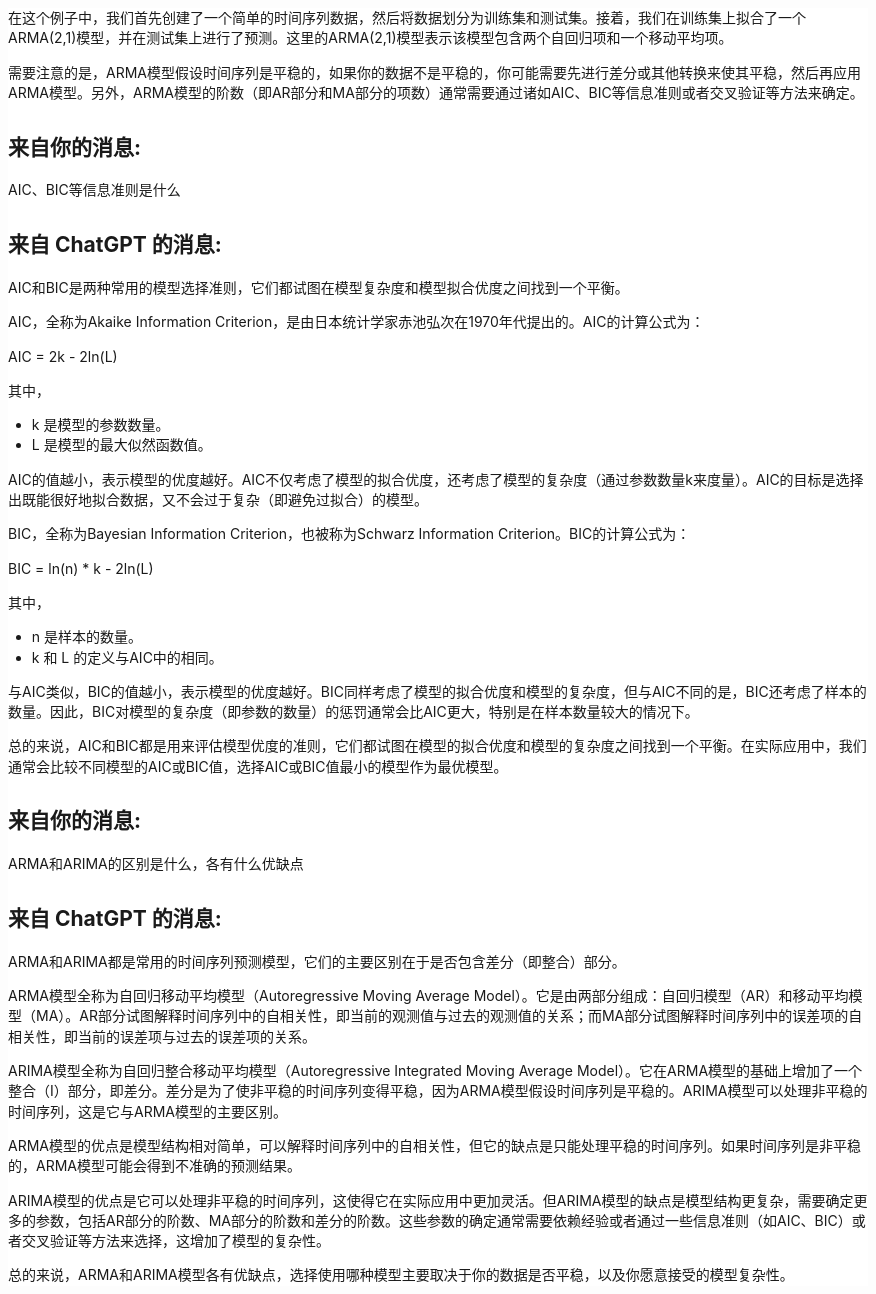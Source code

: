 在这个例子中，我们首先创建了一个简单的时间序列数据，然后将数据划分为训练集和测试集。接着，我们在训练集上拟合了一个ARMA(2,1)模型，并在测试集上进行了预测。这里的ARMA(2,1)模型表示该模型包含两个自回归项和一个移动平均项。

需要注意的是，ARMA模型假设时间序列是平稳的，如果你的数据不是平稳的，你可能需要先进行差分或其他转换来使其平稳，然后再应用ARMA模型。另外，ARMA模型的阶数（即AR部分和MA部分的项数）通常需要通过诸如AIC、BIC等信息准则或者交叉验证等方法来确定。

## 来自你的消息:
AIC、BIC等信息准则是什么

## 来自 ChatGPT 的消息:
AIC和BIC是两种常用的模型选择准则，它们都试图在模型复杂度和模型拟合优度之间找到一个平衡。

AIC，全称为Akaike Information Criterion，是由日本统计学家赤池弘次在1970年代提出的。AIC的计算公式为：

AIC = 2k - 2ln(L)

其中，

- k 是模型的参数数量。
- L 是模型的最大似然函数值。

AIC的值越小，表示模型的优度越好。AIC不仅考虑了模型的拟合优度，还考虑了模型的复杂度（通过参数数量k来度量）。AIC的目标是选择出既能很好地拟合数据，又不会过于复杂（即避免过拟合）的模型。

BIC，全称为Bayesian Information Criterion，也被称为Schwarz Information Criterion。BIC的计算公式为：

BIC = ln(n) * k - 2ln(L)

其中，

- n 是样本的数量。
- k 和 L 的定义与AIC中的相同。

与AIC类似，BIC的值越小，表示模型的优度越好。BIC同样考虑了模型的拟合优度和模型的复杂度，但与AIC不同的是，BIC还考虑了样本的数量。因此，BIC对模型的复杂度（即参数的数量）的惩罚通常会比AIC更大，特别是在样本数量较大的情况下。

总的来说，AIC和BIC都是用来评估模型优度的准则，它们都试图在模型的拟合优度和模型的复杂度之间找到一个平衡。在实际应用中，我们通常会比较不同模型的AIC或BIC值，选择AIC或BIC值最小的模型作为最优模型。

## 来自你的消息:
ARMA和ARIMA的区别是什么，各有什么优缺点

## 来自 ChatGPT 的消息:
ARMA和ARIMA都是常用的时间序列预测模型，它们的主要区别在于是否包含差分（即整合）部分。

ARMA模型全称为自回归移动平均模型（Autoregressive Moving Average Model）。它是由两部分组成：自回归模型（AR）和移动平均模型（MA）。AR部分试图解释时间序列中的自相关性，即当前的观测值与过去的观测值的关系；而MA部分试图解释时间序列中的误差项的自相关性，即当前的误差项与过去的误差项的关系。

ARIMA模型全称为自回归整合移动平均模型（Autoregressive Integrated Moving Average Model）。它在ARMA模型的基础上增加了一个整合（I）部分，即差分。差分是为了使非平稳的时间序列变得平稳，因为ARMA模型假设时间序列是平稳的。ARIMA模型可以处理非平稳的时间序列，这是它与ARMA模型的主要区别。

ARMA模型的优点是模型结构相对简单，可以解释时间序列中的自相关性，但它的缺点是只能处理平稳的时间序列。如果时间序列是非平稳的，ARMA模型可能会得到不准确的预测结果。

ARIMA模型的优点是它可以处理非平稳的时间序列，这使得它在实际应用中更加灵活。但ARIMA模型的缺点是模型结构更复杂，需要确定更多的参数，包括AR部分的阶数、MA部分的阶数和差分的阶数。这些参数的确定通常需要依赖经验或者通过一些信息准则（如AIC、BIC）或者交叉验证等方法来选择，这增加了模型的复杂性。

总的来说，ARMA和ARIMA模型各有优缺点，选择使用哪种模型主要取决于你的数据是否平稳，以及你愿意接受的模型复杂性。
